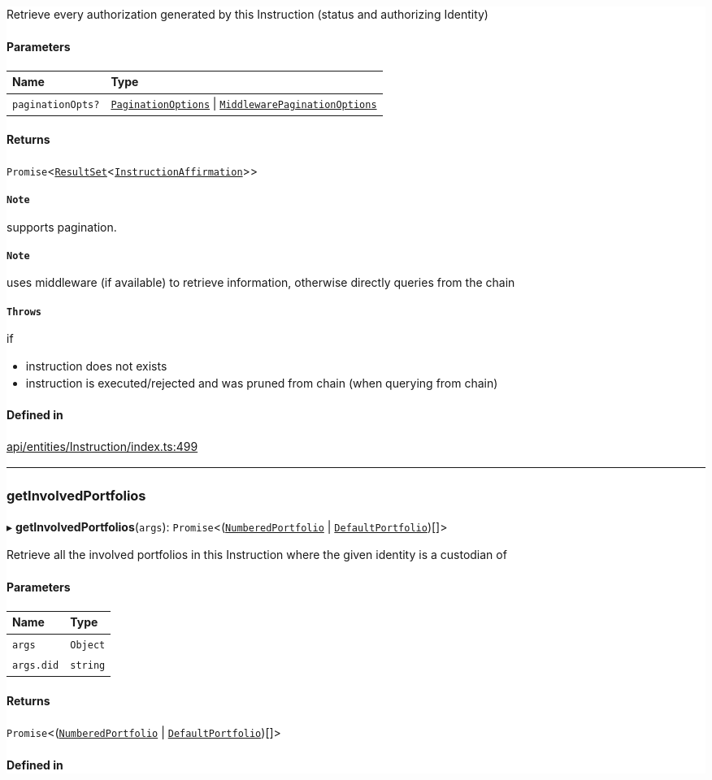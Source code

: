 Retrieve every authorization generated by this Instruction (status and authorizing Identity)

#### Parameters

| Name | Type |
| :------ | :------ |
| `paginationOpts?` | [`PaginationOptions`](../wiki/api.entities.types.PaginationOptions) \| [`MiddlewarePaginationOptions`](../wiki/api.entities.types.MiddlewarePaginationOptions) |

#### Returns

`Promise`\<[`ResultSet`](../wiki/api.entities.types.ResultSet)\<[`InstructionAffirmation`](../wiki/api.entities.Instruction.types.InstructionAffirmation)\>\>

**`Note`**

supports pagination.

**`Note`**

uses middleware (if available) to retrieve information, otherwise directly queries from the chain

**`Throws`**

if
 - instruction does not exists
 - instruction is executed/rejected and was pruned from chain (when querying from chain)

#### Defined in

[api/entities/Instruction/index.ts:499](https://github.com/PolymeshAssociation/polymesh-sdk/blob/f8a937f04/src/api/entities/Instruction/index.ts#L499)

___

### getInvolvedPortfolios

▸ **getInvolvedPortfolios**(`args`): `Promise`\<([`NumberedPortfolio`](../wiki/api.entities.NumberedPortfolio.NumberedPortfolio) \| [`DefaultPortfolio`](../wiki/api.entities.DefaultPortfolio.DefaultPortfolio))[]\>

Retrieve all the involved portfolios in this Instruction where the given identity is a custodian of

#### Parameters

| Name | Type |
| :------ | :------ |
| `args` | `Object` |
| `args.did` | `string` |

#### Returns

`Promise`\<([`NumberedPortfolio`](../wiki/api.entities.NumberedPortfolio.NumberedPortfolio) \| [`DefaultPortfolio`](../wiki/api.entities.DefaultPortfolio.DefaultPortfolio))[]\>

#### Defined in
